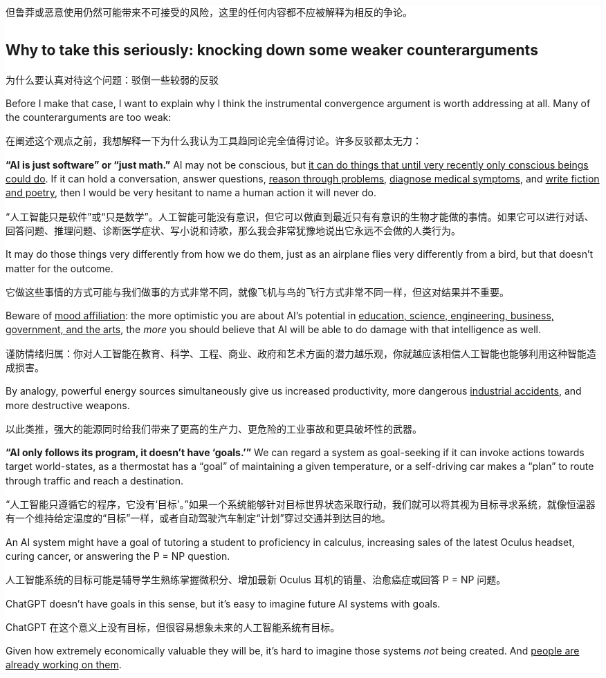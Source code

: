 但鲁莽或恶意使用仍然可能带来不可接受的风险，这里的任何内容都不应被解释为相反的争论。

## Why to take this seriously: knocking down some weaker counterarguments  

为什么要认真对待这个问题：驳倒一些较弱的反驳

Before I make that case, I want to explain why I think the instrumental convergence argument is worth addressing at all. Many of the counterarguments are too weak:  

在阐述这个观点之前，我想解释一下为什么我认为工具趋同论完全值得讨论。许多反驳都太无力：

**“AI is just software” or “just math.”** AI may not be conscious, but [it can do things that until very recently only conscious beings could do](https://rootsofprogress.org/can-submarines-swim-demystifying-chatgpt). If it can hold a conversation, answer questions, [reason through problems](https://ai.googleblog.com/2022/05/language-models-perform-reasoning-via.html), [diagnose medical symptoms](https://www.statnews.com/2023/02/13/chatgpt-assisted-diagnosis/), and [write fiction and poetry](https://gwern.net/gpt-3), then I would be very hesitant to name a human action it will never do.  

“人工智能只是软件”或“只是数学”。人工智能可能没有意识，但它可以做直到最近只有有意识的生物才能做的事情。如果它可以进行对话、回答问题、推理问题、诊断医学症状、写小说和诗歌，那么我会非常犹豫地说出它永远不会做的人类行为。  

It may do those things very differently from how we do them, just as an airplane flies very differently from a bird, but that doesn’t matter for the outcome.  

它做这些事情的方式可能与我们做事的方式非常不同，就像飞机与鸟的飞行方式非常不同一样，但这对结果并不重要。

Beware of [mood affiliation](https://marginalrevolution.com/marginalrevolution/2011/03/the-fallacy-of-mood-affiliation.html): the more optimistic you are about AI’s potential in [education, science, engineering, business, government, and the arts](https://pmarca.substack.com/p/why-ai-will-save-the-world), the _more_ you should believe that AI will be able to do damage with that intelligence as well.  

谨防情绪归属：你对人工智能在教育、科学、工程、商业、政府和艺术方面的潜力越乐观，你就越应该相信人工智能也能够利用这种智能造成损害。  

By analogy, powerful energy sources simultaneously give us increased productivity, more dangerous [industrial accidents](https://rootsofprogress.org/history-of-factory-safety), and more destructive weapons.  

以此类推，强大的能源同时给我们带来了更高的生产力、更危险的工业事故和更具破坏性的武器。

**“AI only follows its program, it doesn’t have ‘goals.’”** We can regard a system as goal-seeking if it can invoke actions towards target world-states, as a thermostat has a “goal” of maintaining a given temperature, or a self-driving car makes a “plan” to route through traffic and reach a destination.  

“人工智能只遵循它的程序，它没有‘目标’。”如果一个系统能够针对目标世界状态采取行动，我们就可以将其视为目标寻求系统，就像恒温器有一个维持给定温度的“目标”一样，或者自动驾驶汽车制定“计划”穿过交通并到达目的地。  

An AI system might have a goal of tutoring a student to proficiency in calculus, increasing sales of the latest Oculus headset, curing cancer, or answering the P = NP question.  

人工智能系统的目标可能是辅导学生熟练掌握微积分、增加最新 Oculus 耳机的销量、治愈癌症或回答 P = NP 问题。

ChatGPT doesn’t have goals in this sense, but it’s easy to imagine future AI systems with goals.  

ChatGPT 在这个意义上没有目标，但很容易想象未来的人工智能系统有目标。  

Given how extremely economically valuable they will be, it’s hard to imagine those systems _not_ being created. And [people are already working on them](https://arstechnica.com/information-technology/2023/04/hype-grows-over-autonomous-ai-agents-that-loop-gpt-4-outputs/).  

